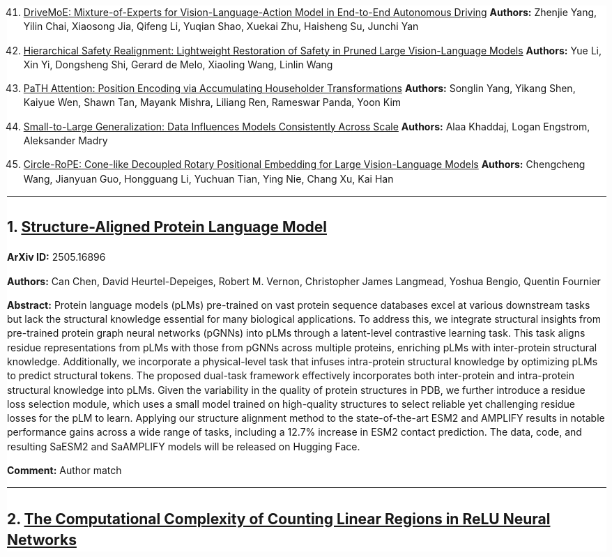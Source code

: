 41. [DriveMoE: Mixture-of-Experts for Vision-Language-Action Model in End-to-End Autonomous Driving](#user-content-link41)
**Authors:** Zhenjie Yang, Yilin Chai, Xiaosong Jia, Qifeng Li, Yuqian Shao, Xuekai Zhu, Haisheng Su, Junchi Yan

42. [Hierarchical Safety Realignment: Lightweight Restoration of Safety in Pruned Large Vision-Language Models](#user-content-link42)
**Authors:** Yue Li, Xin Yi, Dongsheng Shi, Gerard de Melo, Xiaoling Wang, Linlin Wang

43. [PaTH Attention: Position Encoding via Accumulating Householder Transformations](#user-content-link43)
**Authors:** Songlin Yang, Yikang Shen, Kaiyue Wen, Shawn Tan, Mayank Mishra, Liliang Ren, Rameswar Panda, Yoon Kim

44. [Small-to-Large Generalization: Data Influences Models Consistently Across Scale](#user-content-link44)
**Authors:** Alaa Khaddaj, Logan Engstrom, Aleksander Madry

45. [Circle-RoPE: Cone-like Decoupled Rotary Positional Embedding for Large Vision-Language Models](#user-content-link45)
**Authors:** Chengcheng Wang, Jianyuan Guo, Hongguang Li, Yuchuan Tian, Ying Nie, Chang Xu, Kai Han

---

## 1. [Structure-Aligned Protein Language Model](https://arxiv.org/abs/2505.16896) <a id="link1"></a>

**ArXiv ID:** 2505.16896

**Authors:** Can Chen, David Heurtel-Depeiges, Robert M. Vernon, Christopher James Langmead, Yoshua Bengio, Quentin Fournier

**Abstract:** Protein language models (pLMs) pre-trained on vast protein sequence databases excel at various downstream tasks but lack the structural knowledge essential for many biological applications. To address this, we integrate structural insights from pre-trained protein graph neural networks (pGNNs) into pLMs through a latent-level contrastive learning task. This task aligns residue representations from pLMs with those from pGNNs across multiple proteins, enriching pLMs with inter-protein structural knowledge. Additionally, we incorporate a physical-level task that infuses intra-protein structural knowledge by optimizing pLMs to predict structural tokens. The proposed dual-task framework effectively incorporates both inter-protein and intra-protein structural knowledge into pLMs. Given the variability in the quality of protein structures in PDB, we further introduce a residue loss selection module, which uses a small model trained on high-quality structures to select reliable yet challenging residue losses for the pLM to learn. Applying our structure alignment method to the state-of-the-art ESM2 and AMPLIFY results in notable performance gains across a wide range of tasks, including a 12.7% increase in ESM2 contact prediction. The data, code, and resulting SaESM2 and SaAMPLIFY models will be released on Hugging Face.

**Comment:** Author match



---

## 2. [The Computational Complexity of Counting Linear Regions in ReLU Neural Networks](https://arxiv.org/abs/2505.16716) <a id="link2"></a>
